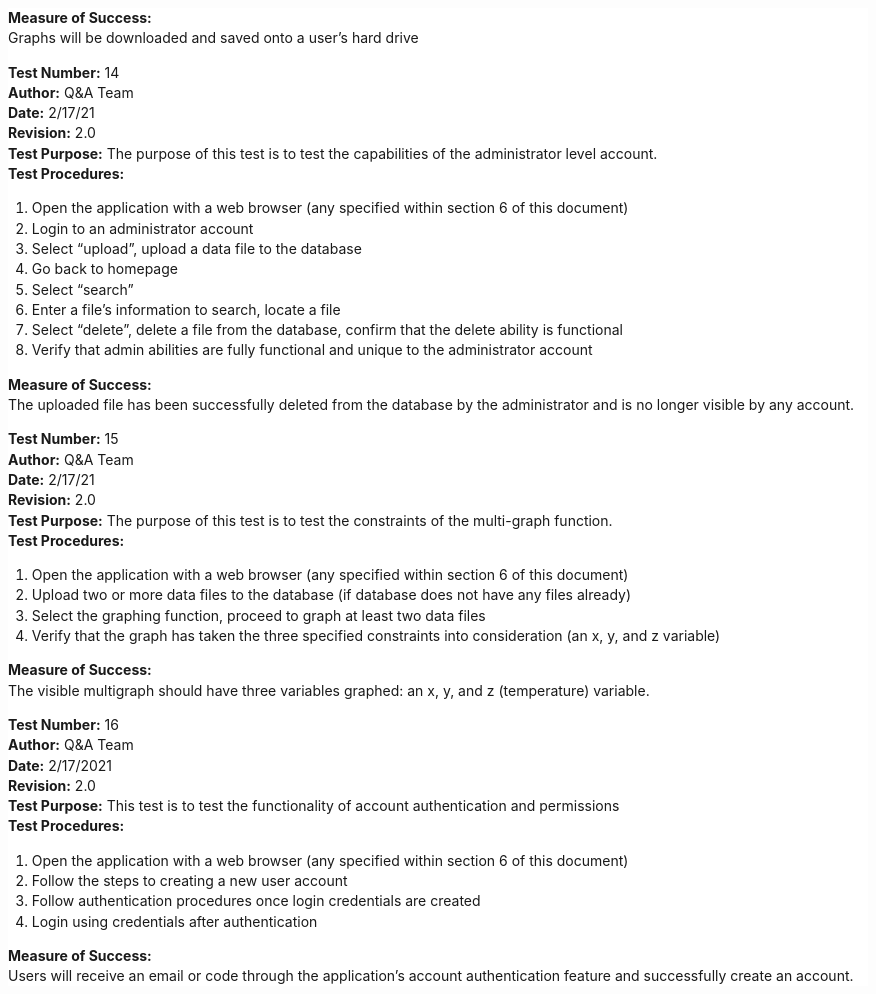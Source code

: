**Measure of Success:**  
Graphs will be downloaded and saved onto a user’s hard drive

**Test Number:** 14  
**Author:** Q\&A Team  
**Date:** 2/17/21  
**Revision:** 2.0  
**Test Purpose:** The purpose of this test is to test the capabilities of the administrator level account.  
**Test Procedures:**

1) Open the application with a web browser (any specified within section 6 of this document)  
2) Login to an administrator account  
3) Select “upload”, upload a data file to the database  
4) Go back to homepage  
5) Select “search”  
6) Enter a file’s information to search, locate a file  
7) Select “delete”, delete a file from the database, confirm that the delete ability is functional  
8) Verify that admin abilities are fully functional and unique to the administrator account

**Measure of Success:**  
The uploaded file has been successfully deleted from the database by the administrator and is no longer visible by any account.

**Test Number:** 15  
**Author:** Q\&A Team  
**Date:** 2/17/21  
**Revision:** 2.0  
**Test Purpose:** The purpose of this test is to test the constraints of the multi-graph function.  
**Test Procedures:**

1) Open the application with a web browser (any specified within section 6 of this document)  
2) Upload two or more data files to the database (if database does not have any files already)  
3) Select the graphing function, proceed to graph at least two data files  
4) Verify that the graph has taken the three specified constraints into consideration (an x, y, and z variable)

**Measure of Success:**  
The visible multigraph should have three variables graphed: an x, y, and z (temperature) variable.

**Test Number:** 16  
**Author:** Q\&A Team  
**Date:** 2/17/2021  
**Revision:** 2.0  
**Test Purpose:** This test is to test the functionality of account authentication and permissions  
**Test Procedures:** 

1) Open the application with a web browser (any specified within section 6 of this document)  
2) Follow the steps to creating a new user account  
3) Follow authentication procedures once login credentials are created  
4) Login using credentials after authentication

**Measure of Success:**  
Users will receive an email or code through the application’s account authentication feature and successfully create an account.
